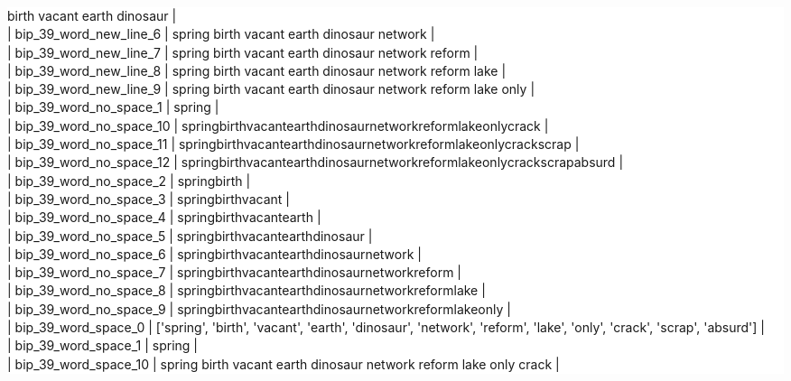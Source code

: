 birth
vacant
earth
dinosaur |  
| bip_39_word_new_line_6 | spring
birth
vacant
earth
dinosaur
network |  
| bip_39_word_new_line_7 | spring
birth
vacant
earth
dinosaur
network
reform |  
| bip_39_word_new_line_8 | spring
birth
vacant
earth
dinosaur
network
reform
lake |  
| bip_39_word_new_line_9 | spring
birth
vacant
earth
dinosaur
network
reform
lake
only |  
| bip_39_word_no_space_1 | spring |  
| bip_39_word_no_space_10 | springbirthvacantearthdinosaurnetworkreformlakeonlycrack |  
| bip_39_word_no_space_11 | springbirthvacantearthdinosaurnetworkreformlakeonlycrackscrap |  
| bip_39_word_no_space_12 | springbirthvacantearthdinosaurnetworkreformlakeonlycrackscrapabsurd |  
| bip_39_word_no_space_2 | springbirth |  
| bip_39_word_no_space_3 | springbirthvacant |  
| bip_39_word_no_space_4 | springbirthvacantearth |  
| bip_39_word_no_space_5 | springbirthvacantearthdinosaur |  
| bip_39_word_no_space_6 | springbirthvacantearthdinosaurnetwork |  
| bip_39_word_no_space_7 | springbirthvacantearthdinosaurnetworkreform |  
| bip_39_word_no_space_8 | springbirthvacantearthdinosaurnetworkreformlake |  
| bip_39_word_no_space_9 | springbirthvacantearthdinosaurnetworkreformlakeonly |  
| bip_39_word_space_0 | ['spring', 'birth', 'vacant', 'earth', 'dinosaur', 'network', 'reform', 'lake', 'only', 'crack', 'scrap', 'absurd'] |  
| bip_39_word_space_1 | spring |  
| bip_39_word_space_10 | spring birth vacant earth dinosaur network reform lake only crack |  